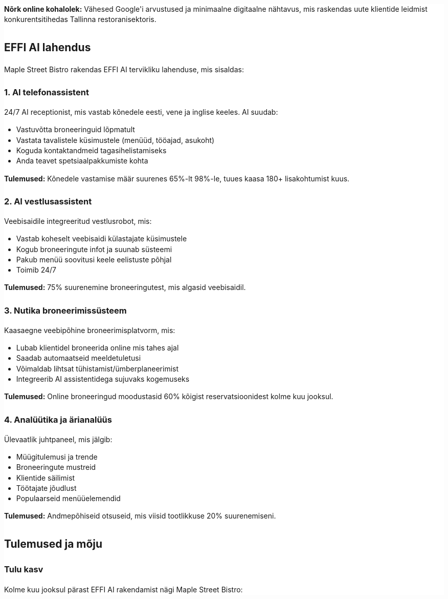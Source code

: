 **Nõrk online kohalolek:** Vähesed Google'i arvustused ja minimaalne digitaalne nähtavus, mis raskendas uute klientide leidmist konkurentsitihedas Tallinna restoranisektoris.

## EFFI AI lahendus

Maple Street Bistro rakendas EFFI AI tervikliku lahenduse, mis sisaldas:

### 1. AI telefonassistent

24/7 AI receptionist, mis vastab kõnedele eesti, vene ja inglise keeles. AI suudab:
- Vastuvõtta broneeringuid lõpmatult
- Vastata tavalistele küsimustele (menüüd, tööajad, asukoht)
- Koguda kontaktandmeid tagasihelistamiseks
- Anda teavet spetsiaalpakkumiste kohta

**Tulemused:** Kõnedele vastamise määr suurenes 65%-lt 98%-le, tuues kaasa 180+ lisakohtumist kuus.

### 2. AI vestlusassistent

Veebisaidile integreeritud vestlusrobot, mis:
- Vastab koheselt veebisaidi külastajate küsimustele
- Kogub broneeringute infot ja suunab süsteemi
- Pakub menüü soovitusi keele eelistuste põhjal
- Toimib 24/7

**Tulemused:** 75% suurenemine broneeringutest, mis algasid veebisaidil.

### 3. Nutika broneerimissüsteem

Kaasaegne veebipõhine broneerimisplatvorm, mis:
- Lubab klientidel broneerida online mis tahes ajal
- Saadab automaatseid meeldetuletusi
- Võimaldab lihtsat tühistamist/ümberplaneerimist
- Integreerib AI assistentidega sujuvaks kogemuseks

**Tulemused:** Online broneeringud moodustasid 60% kõigist reservatsioonidest kolme kuu jooksul.

### 4. Analüütika ja ärianalüüs

Ülevaatlik juhtpaneel, mis jälgib:
- Müügitulemusi ja trende
- Broneeringute mustreid
- Klientide säilimist
- Töötajate jõudlust
- Populaarseid menüüelemendid

**Tulemused:** Andmepõhiseid otsuseid, mis viisid tootlikkuse 20% suurenemiseni.

## Tulemused ja mõju

### Tulu kasv

Kolme kuu jooksul pärast EFFI AI rakendamist nägi Maple Street Bistro:
